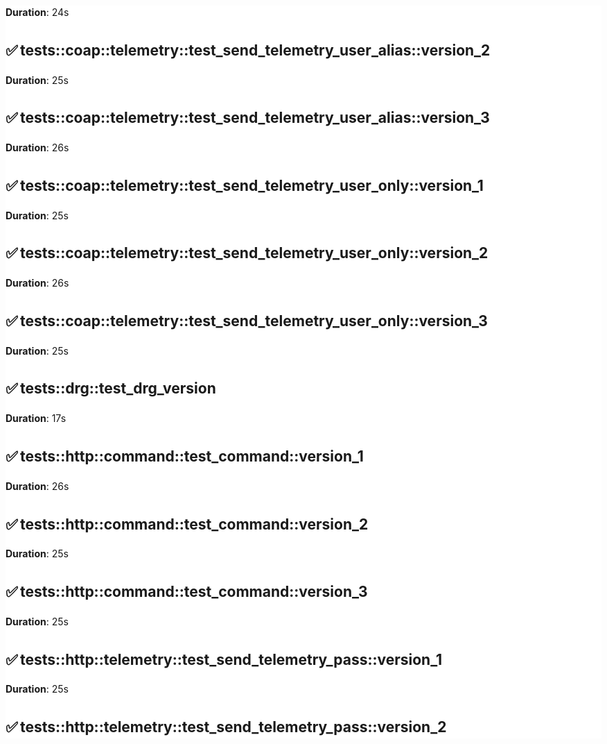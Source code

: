 **Duration**: 24s

## ✅ tests::coap::telemetry::test_send_telemetry_user_alias::version_2

**Duration**: 25s

## ✅ tests::coap::telemetry::test_send_telemetry_user_alias::version_3

**Duration**: 26s

## ✅ tests::coap::telemetry::test_send_telemetry_user_only::version_1

**Duration**: 25s

## ✅ tests::coap::telemetry::test_send_telemetry_user_only::version_2

**Duration**: 26s

## ✅ tests::coap::telemetry::test_send_telemetry_user_only::version_3

**Duration**: 25s

## ✅ tests::drg::test_drg_version

**Duration**: 17s

## ✅ tests::http::command::test_command::version_1

**Duration**: 26s

## ✅ tests::http::command::test_command::version_2

**Duration**: 25s

## ✅ tests::http::command::test_command::version_3

**Duration**: 25s

## ✅ tests::http::telemetry::test_send_telemetry_pass::version_1

**Duration**: 25s

## ✅ tests::http::telemetry::test_send_telemetry_pass::version_2
